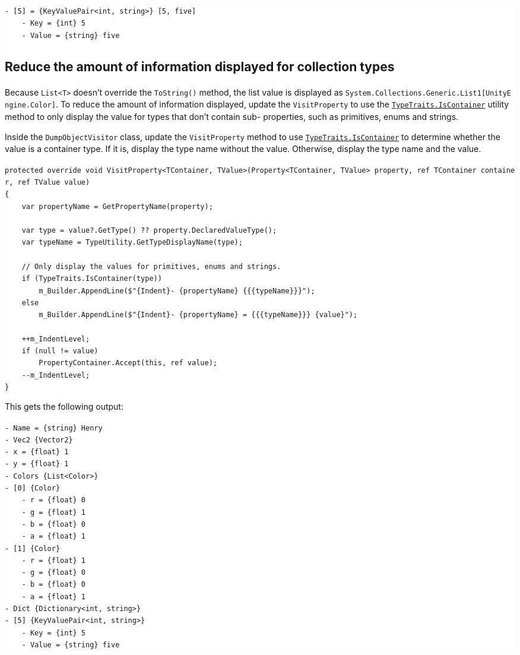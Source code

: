     - [5] = {KeyValuePair<int, string>} [5, five]
        - Key = {int} 5
        - Value = {string} five
    

## Reduce the amount of information displayed for collection types

Because `List<T>` doesn’t override the `ToString()` method, the list value is
displayed as `System.Collections.Generic.List1[UnityEngine.Color]`. To reduce
the amount of information displayed, update the `VisitProperty` to use the
[`TypeTraits.IsContainer`](../ScriptReference/Unity.Properties.TypeTraits.IsContainer.html)
utility method to only display the value for types that don’t contain sub-
properties, such as primitives, enums and strings.

Inside the `DumpObjectVisitor` class, update the `VisitProperty` method to use
[`TypeTraits.IsContainer`](../ScriptReference/Unity.Properties.TypeTraits.IsContainer.html)
to determine whether the value is a container type. If it is, display the type
name without the value. Otherwise, display the type name and the value.

    
    
    protected override void VisitProperty<TContainer, TValue>(Property<TContainer, TValue> property, ref TContainer container, ref TValue value)
    {
        var propertyName = GetPropertyName(property);
    
        var type = value?.GetType() ?? property.DeclaredValueType();
        var typeName = TypeUtility.GetTypeDisplayName(type);
        
        // Only display the values for primitives, enums and strings.
        if (TypeTraits.IsContainer(type))
            m_Builder.AppendLine($"{Indent}- {propertyName} {{{typeName}}}");
        else
            m_Builder.AppendLine($"{Indent}- {propertyName} = {{{typeName}}} {value}");
        
        ++m_IndentLevel;
        if (null != value)
            PropertyContainer.Accept(this, ref value);
        --m_IndentLevel;
    }
    

This gets the following output:

    
    
    - Name = {string} Henry
    - Vec2 {Vector2}
    - x = {float} 1
    - y = {float} 1
    - Colors {List<Color>}
    - [0] {Color}
        - r = {float} 0
        - g = {float} 1
        - b = {float} 0
        - a = {float} 1
    - [1] {Color}
        - r = {float} 1
        - g = {float} 0
        - b = {float} 0
        - a = {float} 1
    - Dict {Dictionary<int, string>}
    - [5] {KeyValuePair<int, string>}
        - Key = {int} 5
        - Value = {string} five
    
